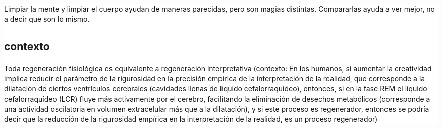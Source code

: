 Limpiar la mente y limpiar el cuerpo ayudan de maneras parecidas, pero son magias distintas. Compararlas ayuda a ver mejor, no a decir que son lo mismo.

## contexto

Toda regeneración fisiológica es equivalente a regeneración interpretativa (contexto: En los humanos, si aumentar la creatividad implica reducir el parámetro de la rigurosidad en la precisión empírica de la interpretación de la realidad, que corresponde a la dilatación de ciertos ventrículos cerebrales (cavidades llenas de líquido cefalorraquídeo), entonces, si en la fase REM el líquido cefalorraquídeo (LCR) fluye más activamente por el cerebro, facilitando la eliminación de desechos metabólicos (corresponde a una actividad oscilatoria en volumen extracelular más que a la dilatación), y si este proceso es regenerador, entonces se podría decir que la reducción de la rigurosidad empírica en la interpretación de la realidad, es un proceso regenerador)